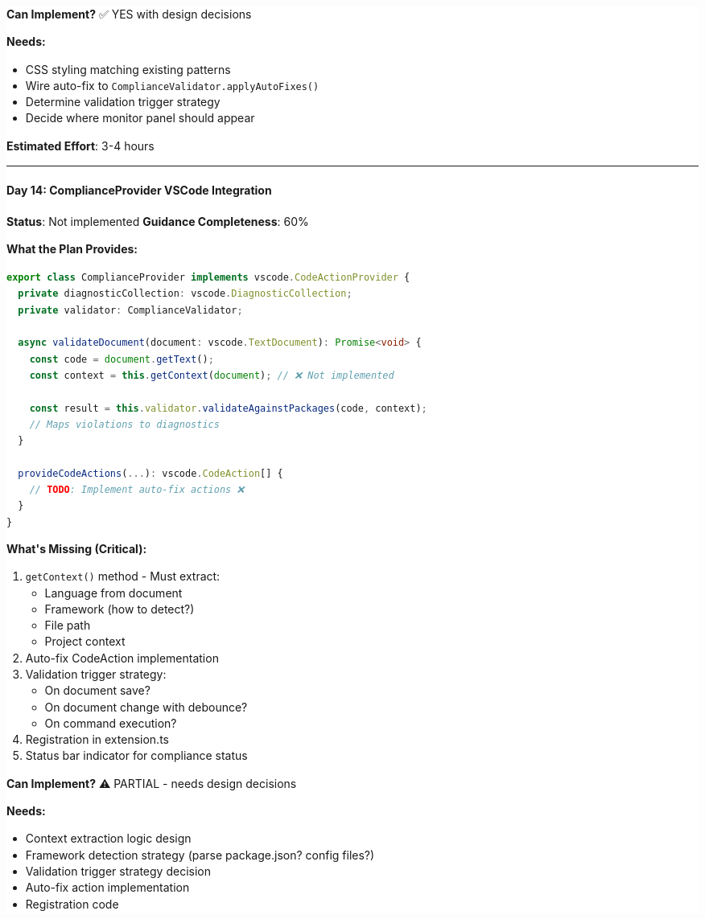 **Can Implement?** ✅ YES with design decisions

**Needs:**
- CSS styling matching existing patterns
- Wire auto-fix to `ComplianceValidator.applyAutoFixes()`
- Determine validation trigger strategy
- Decide where monitor panel should appear

**Estimated Effort**: 3-4 hours

---

#### Day 14: ComplianceProvider VSCode Integration

**Status**: Not implemented
**Guidance Completeness**: 60%

**What the Plan Provides:**
```typescript
export class ComplianceProvider implements vscode.CodeActionProvider {
  private diagnosticCollection: vscode.DiagnosticCollection;
  private validator: ComplianceValidator;

  async validateDocument(document: vscode.TextDocument): Promise<void> {
    const code = document.getText();
    const context = this.getContext(document); // ❌ Not implemented

    const result = this.validator.validateAgainstPackages(code, context);
    // Maps violations to diagnostics
  }

  provideCodeActions(...): vscode.CodeAction[] {
    // TODO: Implement auto-fix actions ❌
  }
}
```

**What's Missing (Critical):**
1. `getContext()` method - Must extract:
   - Language from document
   - Framework (how to detect?)
   - File path
   - Project context
2. Auto-fix CodeAction implementation
3. Validation trigger strategy:
   - On document save?
   - On document change with debounce?
   - On command execution?
4. Registration in extension.ts
5. Status bar indicator for compliance status

**Can Implement?** ⚠️ PARTIAL - needs design decisions

**Needs:**
- Context extraction logic design
- Framework detection strategy (parse package.json? config files?)
- Validation trigger strategy decision
- Auto-fix action implementation
- Registration code
